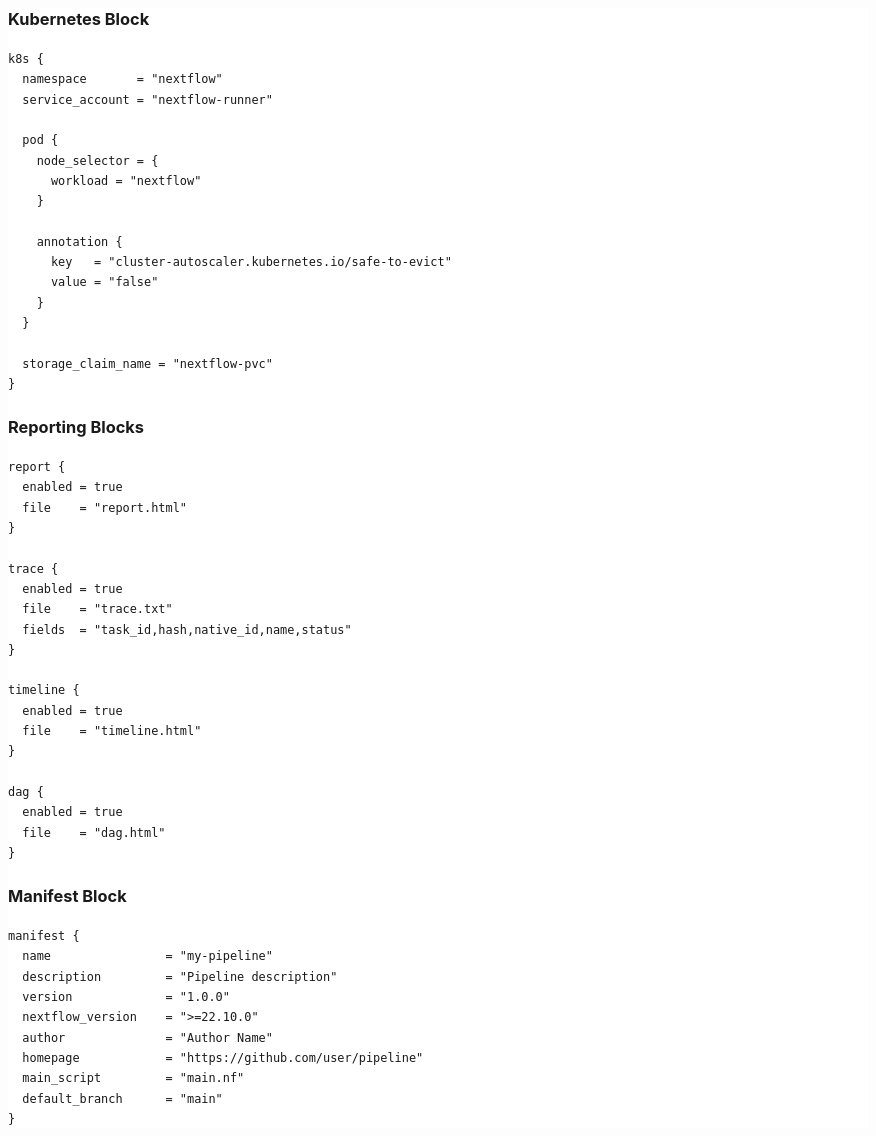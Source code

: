 ### Kubernetes Block

```hcl
k8s {
  namespace       = "nextflow"
  service_account = "nextflow-runner"

  pod {
    node_selector = {
      workload = "nextflow"
    }

    annotation {
      key   = "cluster-autoscaler.kubernetes.io/safe-to-evict"
      value = "false"
    }
  }

  storage_claim_name = "nextflow-pvc"
}
```

### Reporting Blocks

```hcl
report {
  enabled = true
  file    = "report.html"
}

trace {
  enabled = true
  file    = "trace.txt"
  fields  = "task_id,hash,native_id,name,status"
}

timeline {
  enabled = true
  file    = "timeline.html"
}

dag {
  enabled = true
  file    = "dag.html"
}
```

### Manifest Block

```hcl
manifest {
  name                = "my-pipeline"
  description         = "Pipeline description"
  version             = "1.0.0"
  nextflow_version    = ">=22.10.0"
  author              = "Author Name"
  homepage            = "https://github.com/user/pipeline"
  main_script         = "main.nf"
  default_branch      = "main"
}
```
